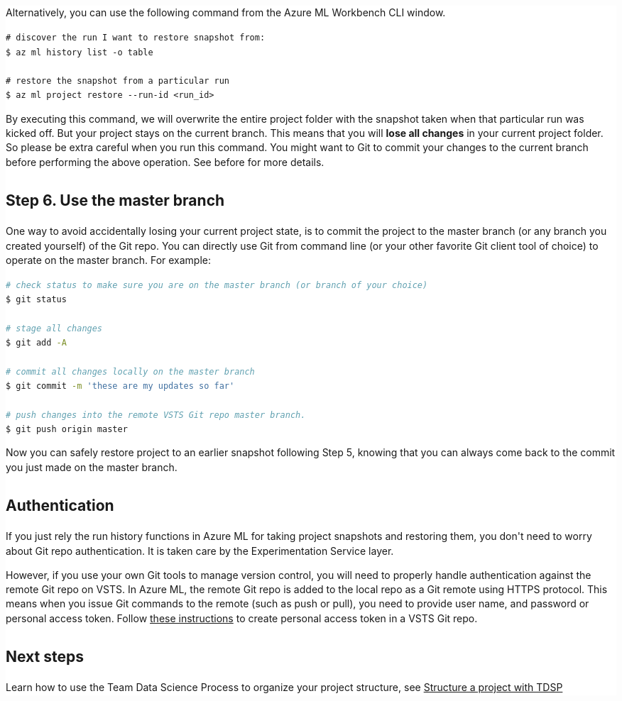 Alternatively, you can use the following command from the Azure ML Workbench CLI window.

```azurecli
# discover the run I want to restore snapshot from:
$ az ml history list -o table

# restore the snapshot from a particular run
$ az ml project restore --run-id <run_id>
```

By executing this command, we will overwrite the entire project folder with the snapshot taken when that particular run was kicked off. But your project stays on the current branch. This means that you will **lose all changes** in your current project folder. So please be extra careful when you run this command. You might want to Git to commit your changes to the current branch before performing the above operation. See before for more details.

## Step 6. Use the master branch
One way to avoid accidentally losing your current project state, is to commit the project to the master branch (or any branch you created yourself) of the Git repo. You can directly use Git from command line (or your other favorite Git client tool of choice) to operate on the master branch. For example:

```sh
# check status to make sure you are on the master branch (or branch of your choice)
$ git status

# stage all changes
$ git add -A

# commit all changes locally on the master branch
$ git commit -m 'these are my updates so far'

# push changes into the remote VSTS Git repo master branch.
$ git push origin master
```

Now you can safely restore project to an earlier snapshot following Step 5, knowing that you can always come back to the commit you just made on the master branch.

## Authentication
If you just rely the run history functions in Azure ML for taking project snapshots and restoring them, you don't need to worry about Git repo authentication. It is taken care by the Experimentation Service layer.

However, if you use your own Git tools to manage version control, you will need to properly handle authentication against the remote Git repo on VSTS. In Azure ML, the remote Git repo is added to the local repo as a Git remote using HTTPS protocol. This means when you issue Git commands to the remote (such as push or pull), you need to provide user name, and password or personal access token. Follow [these instructions](https://docs.microsoft.com/vsts/accounts/use-personal-access-tokens-to-authenticate) to create personal access token in a VSTS Git repo.

## Next steps
Learn how to use the Team Data Science Process to organize your project structure, see [Structure a project with TDSP](how-to-use-tdsp-in-azure-ml.md)
